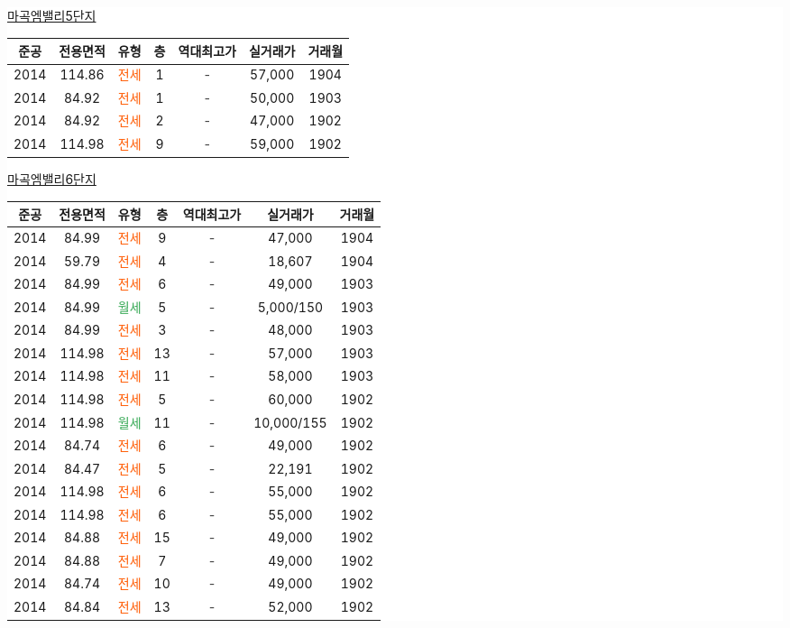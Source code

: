 [마곡엠밸리5단지](https://search.naver.com/search.naver?query=%EC%84%9C%EC%9A%B8%ED%8A%B9%EB%B3%84%EC%8B%9C+%EA%B0%95%EC%84%9C%EA%B5%AC+%EB%A7%88%EA%B3%A1%EB%8F%99+%EB%A7%88%EA%B3%A1%EC%97%A0%EB%B0%B8%EB%A6%AC5%EB%8B%A8%EC%A7%80)

|준공|전용면적|유형|층|역대최고가|실거래가|거래월|
|:---:|:---:|:---:|:---:|:---:|:---:|:---:|
|2014|114.86|<span style="color:#ff5a00">전세</span>|1|<span style="color:#444444">-</span>|57,000|1904|
|2014|84.92|<span style="color:#ff5a00">전세</span>|1|<span style="color:#444444">-</span>|50,000|1903|
|2014|84.92|<span style="color:#ff5a00">전세</span>|2|<span style="color:#444444">-</span>|47,000|1902|
|2014|114.98|<span style="color:#ff5a00">전세</span>|9|<span style="color:#444444">-</span>|59,000|1902|

[마곡엠밸리6단지](https://search.naver.com/search.naver?query=%EC%84%9C%EC%9A%B8%ED%8A%B9%EB%B3%84%EC%8B%9C+%EA%B0%95%EC%84%9C%EA%B5%AC+%EB%A7%88%EA%B3%A1%EB%8F%99+%EB%A7%88%EA%B3%A1%EC%97%A0%EB%B0%B8%EB%A6%AC6%EB%8B%A8%EC%A7%80)

|준공|전용면적|유형|층|역대최고가|실거래가|거래월|
|:---:|:---:|:---:|:---:|:---:|:---:|:---:|
|2014|84.99|<span style="color:#ff5a00">전세</span>|9|<span style="color:#444444">-</span>|47,000|1904|
|2014|59.79|<span style="color:#ff5a00">전세</span>|4|<span style="color:#444444">-</span>|18,607|1904|
|2014|84.99|<span style="color:#ff5a00">전세</span>|6|<span style="color:#444444">-</span>|49,000|1903|
|2014|84.99|<span style="color:#34a853">월세</span>|5|<span style="color:#444444">-</span>|5,000/150|1903|
|2014|84.99|<span style="color:#ff5a00">전세</span>|3|<span style="color:#444444">-</span>|48,000|1903|
|2014|114.98|<span style="color:#ff5a00">전세</span>|13|<span style="color:#444444">-</span>|57,000|1903|
|2014|114.98|<span style="color:#ff5a00">전세</span>|11|<span style="color:#444444">-</span>|58,000|1903|
|2014|114.98|<span style="color:#ff5a00">전세</span>|5|<span style="color:#444444">-</span>|60,000|1902|
|2014|114.98|<span style="color:#34a853">월세</span>|11|<span style="color:#444444">-</span>|10,000/155|1902|
|2014|84.74|<span style="color:#ff5a00">전세</span>|6|<span style="color:#444444">-</span>|49,000|1902|
|2014|84.47|<span style="color:#ff5a00">전세</span>|5|<span style="color:#444444">-</span>|22,191|1902|
|2014|114.98|<span style="color:#ff5a00">전세</span>|6|<span style="color:#444444">-</span>|55,000|1902|
|2014|114.98|<span style="color:#ff5a00">전세</span>|6|<span style="color:#444444">-</span>|55,000|1902|
|2014|84.88|<span style="color:#ff5a00">전세</span>|15|<span style="color:#444444">-</span>|49,000|1902|
|2014|84.88|<span style="color:#ff5a00">전세</span>|7|<span style="color:#444444">-</span>|49,000|1902|
|2014|84.74|<span style="color:#ff5a00">전세</span>|10|<span style="color:#444444">-</span>|49,000|1902|
|2014|84.84|<span style="color:#ff5a00">전세</span>|13|<span style="color:#444444">-</span>|52,000|1902|


<script async src="//pagead2.googlesyndication.com/pagead/js/adsbygoogle.js"></script>

<ins class="adsbygoogle"
     style="display:block"
     data-ad-client="ca-pub-2446590836940007"
     data-ad-slot="1659523306"
     data-ad-format="auto"
     data-full-width-responsive="true"></ins>
<script>
(adsbygoogle = window.adsbygoogle || []).push({});
</script>
